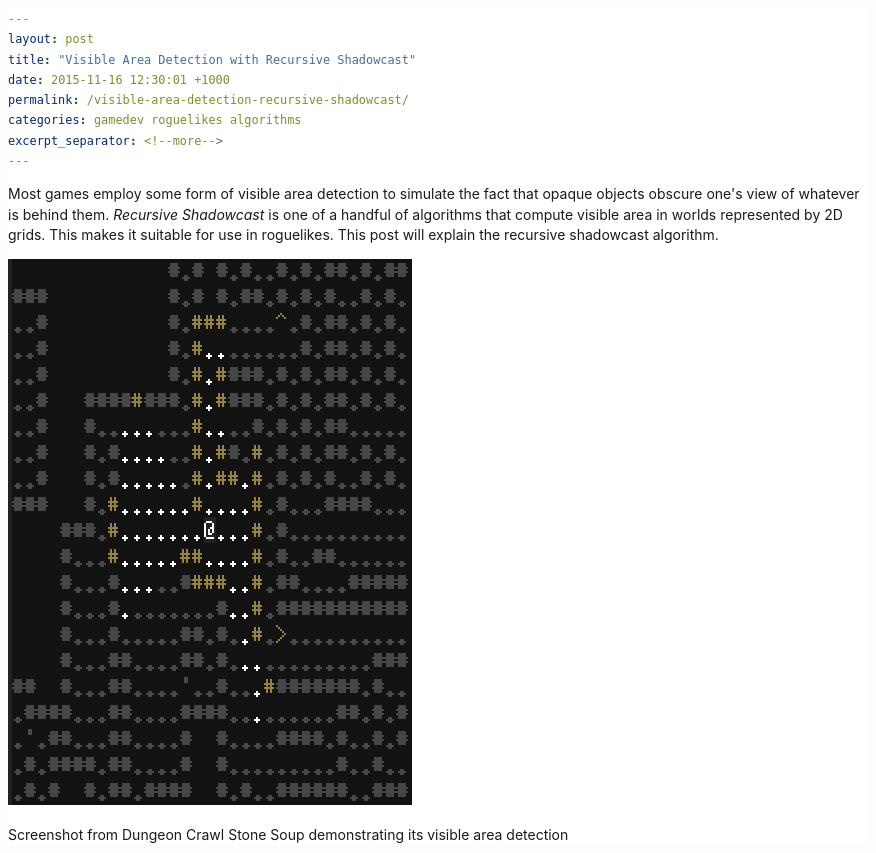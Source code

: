 ```yaml
---
layout: post
title: "Visible Area Detection with Recursive Shadowcast"
date: 2015-11-16 12:30:01 +1000
permalink: /visible-area-detection-recursive-shadowcast/
categories: gamedev roguelikes algorithms
excerpt_separator: <!--more-->
---
```


Most games employ some form of visible area detection to simulate the fact that
opaque objects obscure one's view of whatever is behind them.
_Recursive Shadowcast_ is one
of a handful of algorithms that compute visible area in worlds represented
by 2D grids.
This makes it suitable for use in roguelikes.
This post will explain the recursive shadowcast algorithm.

![](/images/visible-area-detection-recursive-shadowcast/dcss0.png)


<p class="label">Screenshot from Dungeon Crawl Stone Soup demonstrating its
visible area detection</p>
